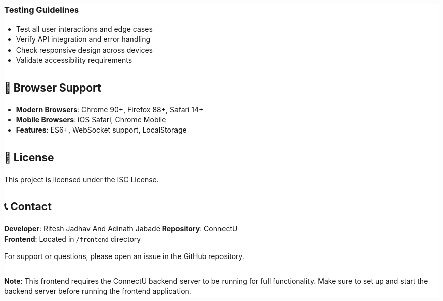 ### Testing Guidelines
- Test all user interactions and edge cases
- Verify API integration and error handling
- Check responsive design across devices
- Validate accessibility requirements

## 📱 Browser Support

- **Modern Browsers**: Chrome 90+, Firefox 88+, Safari 14+
- **Mobile Browsers**: iOS Safari, Chrome Mobile
- **Features**: ES6+, WebSocket support, LocalStorage

## 📄 License

This project is licensed under the ISC License.

## 📞 Contact

**Developer**: Ritesh Jadhav And Adinath Jabade 
**Repository**: [ConnectU](https://github.com/RiteshJadhav021/ConnectU)  
**Frontend**: Located in `/frontend` directory

For support or questions, please open an issue in the GitHub repository.

---

**Note**: This frontend requires the ConnectU backend server to be running for full functionality. Make sure to set up and start the backend server before running the frontend application.
